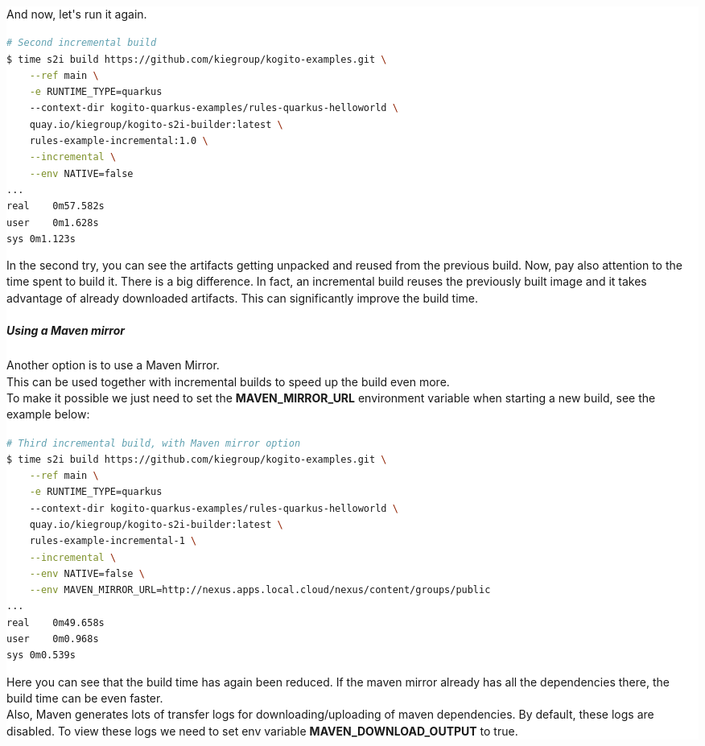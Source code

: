 And now, let's run it again.

```bash
# Second incremental build
$ time s2i build https://github.com/kiegroup/kogito-examples.git \
    --ref main \
    -e RUNTIME_TYPE=quarkus
    --context-dir kogito-quarkus-examples/rules-quarkus-helloworld \
    quay.io/kiegroup/kogito-s2i-builder:latest \
    rules-example-incremental:1.0 \
    --incremental \
    --env NATIVE=false
...
real	0m57.582s
user	0m1.628s
sys	0m1.123s
```

In the second try, you can see the artifacts getting unpacked and reused from the previous build. 
Now, pay also attention to the time spent to build it. There is a big difference. 
In fact, an incremental build reuses the previously built image and it takes advantage of already downloaded artifacts. 
This can significantly improve the build time.

##### Using a Maven mirror

Another option is to use a Maven Mirror.  
This can be used together with incremental builds to speed up the build even more.  
To make it possible we just need to set the **MAVEN_MIRROR_URL** environment variable when starting a new build, see the example below:


```bash
# Third incremental build, with Maven mirror option
$ time s2i build https://github.com/kiegroup/kogito-examples.git \
    --ref main \
    -e RUNTIME_TYPE=quarkus
    --context-dir kogito-quarkus-examples/rules-quarkus-helloworld \
    quay.io/kiegroup/kogito-s2i-builder:latest \
    rules-example-incremental-1 \
    --incremental \
    --env NATIVE=false \
    --env MAVEN_MIRROR_URL=http://nexus.apps.local.cloud/nexus/content/groups/public
...
real	0m49.658s
user	0m0.968s
sys	0m0.539s
```

Here you can see that the build time has again been reduced. 
If the maven mirror already has all the dependencies there, the build time can be even faster.  
Also, Maven generates lots of transfer logs for downloading/uploading of maven dependencies. By default, these logs are 
disabled. To view these logs we need to set env variable **MAVEN_DOWNLOAD_OUTPUT** to true. 
